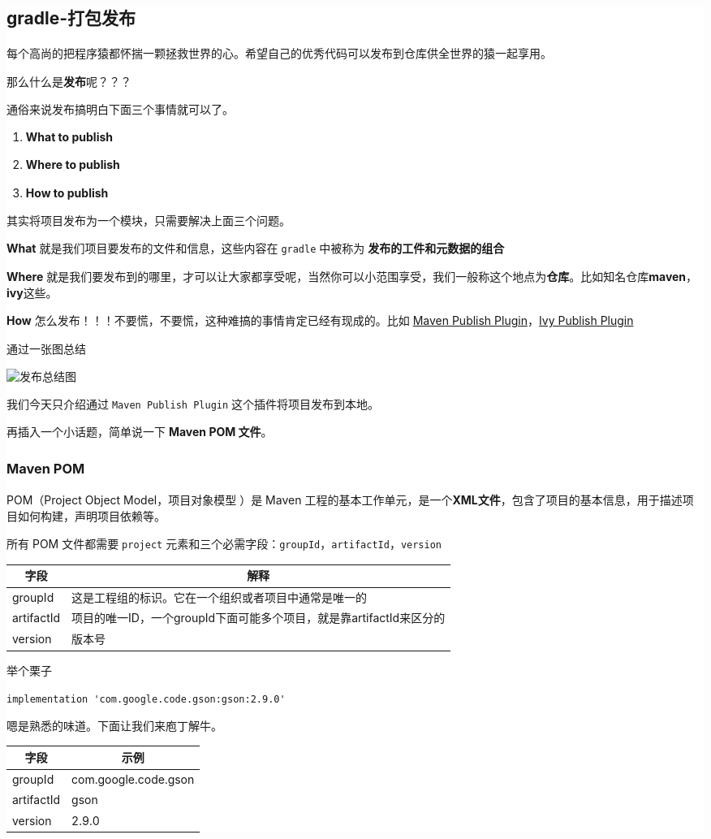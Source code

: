## gradle-打包发布

每个高尚的把程序猿都怀揣一颗拯救世界的心。希望自己的优秀代码可以发布到仓库供全世界的猿一起享用。

那么什么是**发布**呢？？？

通俗来说发布搞明白下面三个事情就可以了。

1. **What to publish**

2. **Where to publish**

3. **How to publish**

其实将项目发布为一个模块，只需要解决上面三个问题。

**What** 就是我们项目要发布的文件和信息，这些内容在 `gradle` 中被称为 **发布的工件和元数据的组合**

**Where** 就是我们要发布到的哪里，才可以让大家都享受呢，当然你可以小范围享受，我们一般称这个地点为**仓库**。比如知名仓库**maven**，**ivy**这些。

**How** 怎么发布！！！不要慌，不要慌，这种难搞的事情肯定已经有现成的。比如 [Maven Publish Plugin](https://docs.gradle.org/current/userguide/publishing_maven.html#publishing_maven)，[Ivy Publish Plugin](https://docs.gradle.org/current/userguide/publishing_ivy.html#publishing_ivy)

通过一张图总结

![发布总结图](https://mmbiz.qpic.cn/mmbiz_png/ibExRe3rl9wfzyMUaEdyQOYNYpyDicLGvtc2mxTUWAz8ZFQ3vPb7ByicXqP942pW0DOHz4xf1gRBuFNiclkYj0hy5Q/0?wx_fmt=png)


我们今天只介绍通过 `Maven Publish Plugin` 这个插件将项目发布到本地。

再插入一个小话题，简单说一下 **Maven POM 文件**。

### Maven POM

POM（Project Object Model，项目对象模型 ）是 Maven 工程的基本工作单元，是一个**XML文件**，包含了项目的基本信息，用于描述项目如何构建，声明项目依赖等。

所有 POM 文件都需要 `project` 元素和三个必需字段：`groupId`，`artifactId`，`version`

|  字段   | 解释  |
|  ----  | ----  |
| groupId  | 这是工程组的标识。它在一个组织或者项目中通常是唯一的 |
| artifactId  | 项目的唯一ID，一个groupId下面可能多个项目，就是靠artifactId来区分的 |
| version | 版本号 |


举个栗子

```
implementation 'com.google.code.gson:gson:2.9.0'
```

嗯是熟悉的味道。下面让我们来庖丁解牛。

|  字段   | 示例  |
|  ----  | ----  |
| groupId  | com.google.code.gson |
| artifactId  | gson |
| version | 2.9.0 |
